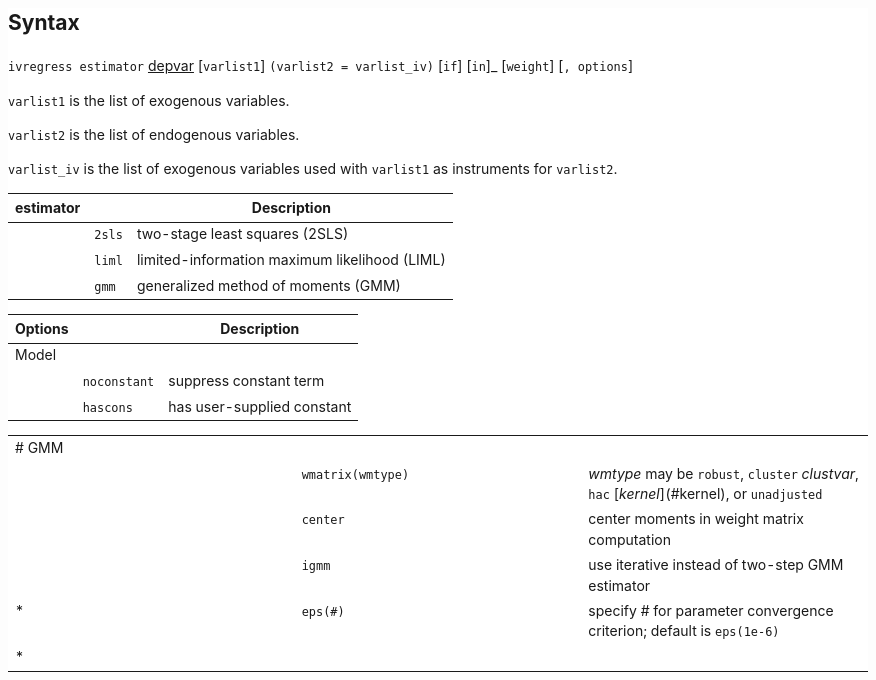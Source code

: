 ## Syntax

`ivregress estimator`
[depvar](http://www.stata.com/help.cgi?depvar)
\[`varlist1`\] `(varlist2 = varlist_iv)` <span
class="command">\[`if`\] \[`in`\]_ \[`weight`\] \[`, options`\]

`varlist1` is the list of exogenous variables.

`varlist2` is the list of endogenous variables.

`varlist_iv` is the list of exogenous variables used with `varlist1` as
instruments for `varlist2`.

| estimator |        | Description                                   |
|-----------|--------|-----------------------------------------------|
|           | `2sls` | two-stage least squares (2SLS)                |
|           | `liml` | limited-information maximum likelihood (LIML) |
|           | `gmm`  | generalized method of moments (GMM)           |

| Options |              | Description                |
|---------|--------------|----------------------------|
| Model   |              |                            |
|         | `noconstant` | suppress constant term     |
|         | `hascons`    | has user-supplied constant |

<table class="syntab">
<colgroup>
<col style="width: 33%" />
<col style="width: 33%" />
<col style="width: 33%" />
</colgroup>
<tbody>
<tr class="odd section">
<td colspan="3" data-options="3 4 4 2"># GMM</td>
</tr>
<tr class="even">
<td class="normal"></td>
<td><code class="command" data-options="wmat">wmatrix(wmtype)</code></td>
<td><var class="command">wmtype</var> may be <code class="command" data-options="r">robust</code>, <code class="command" data-options="cl">cluster</code> <var class="command">clustvar</var>, <code class="command" data-options="hac">hac</code> [<var class="command">kernel</var><strong></strong>](#kernel), or <code class="command" data-options="un">unadjusted</code></td>
</tr>
<tr class="odd">
<td class="normal"></td>
<td><code class="command" data-options="c">center</code></td>
<td>center moments in weight matrix computation</td>
</tr>
<tr class="even">
<td class="normal"></td>
<td><code class="command" data-options="i">igmm</code></td>
<td>use iterative instead of two-step GMM estimator</td>
</tr>
<tr class="odd" style="has_footnote">
<td>*</td>
<td><code class="command" data-options="eps(#)">eps(#)</code></td>
<td>specify # for parameter convergence criterion; default is <code class="command">eps(1e-6)</code></td>
</tr>
<tr class="even" style="has_footnote">
<td>*</td>